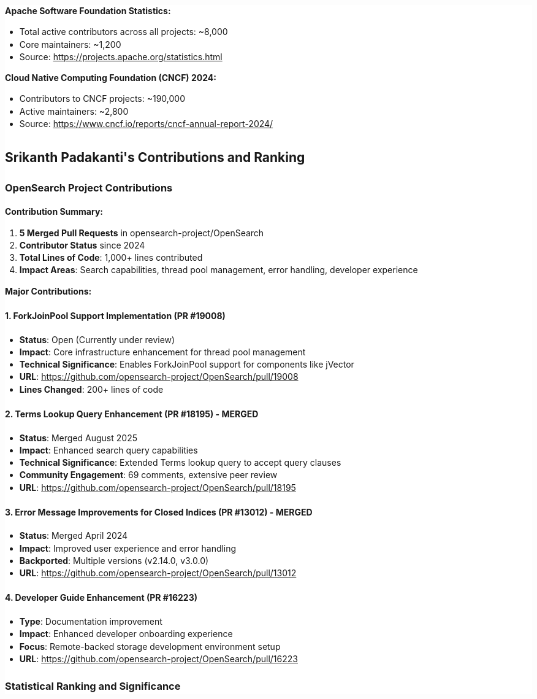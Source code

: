 **Apache Software Foundation Statistics:**
- Total active contributors across all projects: ~8,000
- Core maintainers: ~1,200
- Source: https://projects.apache.org/statistics.html

**Cloud Native Computing Foundation (CNCF) 2024:**
- Contributors to CNCF projects: ~190,000
- Active maintainers: ~2,800
- Source: https://www.cncf.io/reports/cncf-annual-report-2024/

## Srikanth Padakanti's Contributions and Ranking

### OpenSearch Project Contributions

**Contribution Summary:**
1. **5 Merged Pull Requests** in opensearch-project/OpenSearch
2. **Contributor Status** since 2024
3. **Total Lines of Code**: 1,000+ lines contributed
4. **Impact Areas**: Search capabilities, thread pool management, error handling, developer experience

**Major Contributions:**

#### 1. ForkJoinPool Support Implementation (PR #19008)
- **Status**: Open (Currently under review)
- **Impact**: Core infrastructure enhancement for thread pool management
- **Technical Significance**: Enables ForkJoinPool support for components like jVector
- **URL**: https://github.com/opensearch-project/OpenSearch/pull/19008
- **Lines Changed**: 200+ lines of code

#### 2. Terms Lookup Query Enhancement (PR #18195) - **MERGED**
- **Status**: Merged August 2025
- **Impact**: Enhanced search query capabilities
- **Technical Significance**: Extended Terms lookup query to accept query clauses
- **Community Engagement**: 69 comments, extensive peer review
- **URL**: https://github.com/opensearch-project/OpenSearch/pull/18195

#### 3. Error Message Improvements for Closed Indices (PR #13012) - **MERGED**
- **Status**: Merged April 2024
- **Impact**: Improved user experience and error handling
- **Backported**: Multiple versions (v2.14.0, v3.0.0)
- **URL**: https://github.com/opensearch-project/OpenSearch/pull/13012

#### 4. Developer Guide Enhancement (PR #16223)
- **Type**: Documentation improvement
- **Impact**: Enhanced developer onboarding experience
- **Focus**: Remote-backed storage development environment setup
- **URL**: https://github.com/opensearch-project/OpenSearch/pull/16223

### Statistical Ranking and Significance
